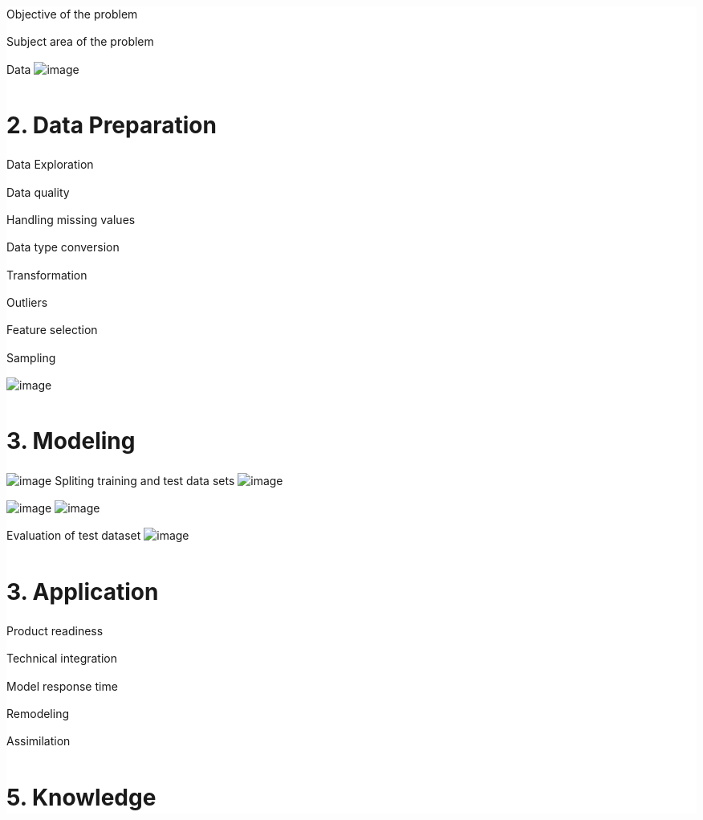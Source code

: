 Objective of the problem

Subject area of the problem

Data
![image](https://github.com/princit/DataMiningBusinessIntelligence/assets/29123911/0820d14c-a42e-4278-806e-0ae8ebc6f792)

# 2. Data Preparation

Data Exploration

Data quality

Handling missing values

Data type conversion

Transformation

Outliers

Feature selection

Sampling

![image](https://github.com/princit/DataMiningBusinessIntelligence/assets/29123911/0f938901-3219-4d89-9295-2cac6ddb85a4)
# 3. Modeling
![image](https://github.com/princit/DataMiningBusinessIntelligence/assets/29123911/0a7131fe-b19b-4843-8c98-fc7322acbec7)
Spliting training and test data sets
![image](https://github.com/princit/DataMiningBusinessIntelligence/assets/29123911/c399bae9-7631-4bfb-b19a-92d5f3aec661)

![image](https://github.com/princit/DataMiningBusinessIntelligence/assets/29123911/2a11fe47-70f9-4a9f-a283-96dd85140df1)
![image](https://github.com/princit/DataMiningBusinessIntelligence/assets/29123911/db57398f-c3c0-432c-8cf9-e5a8ca504d5c)

Evaluation of test dataset
![image](https://github.com/princit/DataMiningBusinessIntelligence/assets/29123911/d8e92305-8fbd-4909-a55e-8ede27de03cf)
# 3. Application

Product readiness

Technical integration

Model response time

Remodeling

Assimilation

# 5. Knowledge
